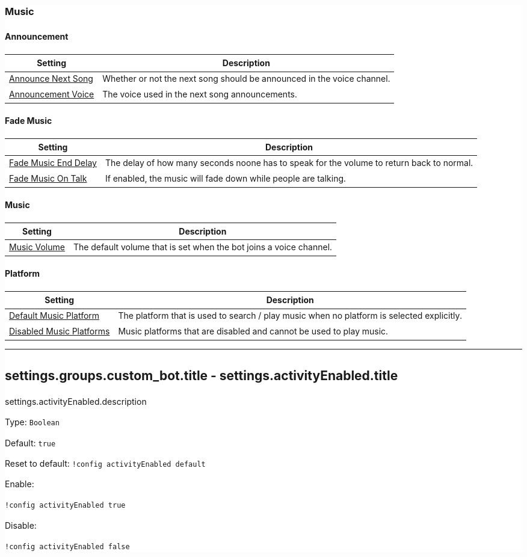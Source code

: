 ### Music

#### Announcement

| Setting                                  | Description                                                            |
| ---------------------------------------- | ---------------------------------------------------------------------- |
| [Announce Next Song](#announcenextsong)  | Whether or not the next song should be announced in the voice channel. |
| [Announcement Voice](#announcementvoice) | The voice used in the next song announcements.                         |

#### Fade Music

| Setting                                    | Description                                                                               |
| ------------------------------------------ | ----------------------------------------------------------------------------------------- |
| [Fade Music End Delay](#fademusicenddelay) | The delay of how many seconds noone has to speak for the volume to return back to normal. |
| [Fade Music On Talk](#fademusicontalk)     | If enabled, the music will fade down while people are talking.                            |

#### Music

| Setting                      | Description                                                        |
| ---------------------------- | ------------------------------------------------------------------ |
| [Music Volume](#musicvolume) | The default volume that is set when the bot joins a voice channel. |

#### Platform

| Setting                                             | Description                                                                               |
| --------------------------------------------------- | ----------------------------------------------------------------------------------------- |
| [Default Music Platform](#defaultmusicplatform)     | The platform that is used to search / play music when no platform is selected explicitly. |
| [Disabled Music Platforms](#disabledmusicplatforms) | Music platforms that are disabled and cannot be used to play music.                       |

<a name=activityEnabled></a>

---

## settings.groups.custom_bot.title - settings.activityEnabled.title

settings.activityEnabled.description

Type: `Boolean`

Default: `true`

Reset to default:
`!config activityEnabled default`

Enable:

`!config activityEnabled true`

Disable:

`!config activityEnabled false`
